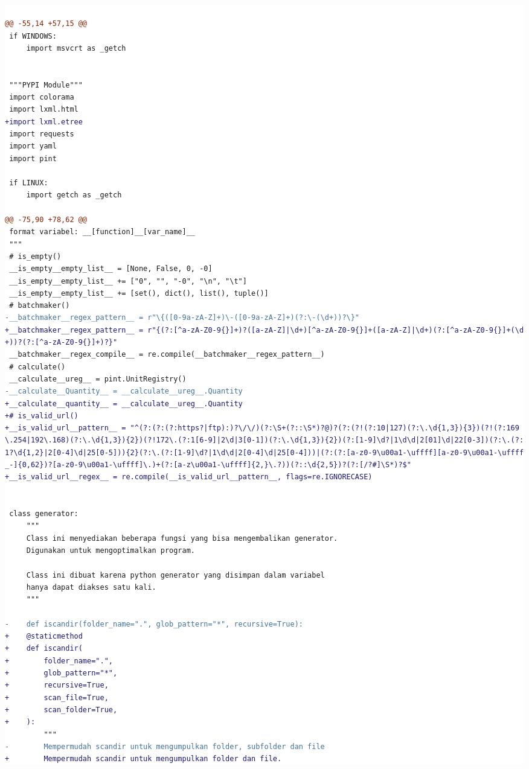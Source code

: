 ```diff
 
@@ -55,14 +57,15 @@
 if WINDOWS:
     import msvcrt as _getch
 
 
 """PYPI Module"""
 import colorama
 import lxml.html
+import lxml.etree
 import requests
 import yaml
 import pint
 
 if LINUX:
     import getch as _getch
 
@@ -75,90 +78,62 @@
 format variabel: __[function]__[var_name]__
 """
 # is_empty()
 __is_empty__empty_list__ = [None, False, 0, -0]
 __is_empty__empty_list__ += ["0", "", "-0", "\n", "\t"]
 __is_empty__empty_list__ += [set(), dict(), list(), tuple()]
 # batchmaker()
-__batchmaker__regex_pattern__ = r"\{([0-9a-zA-Z]+)\-([0-9a-zA-Z]+)(?:\-(\d+))?\}"
+__batchmaker__regex_pattern__ = r"{(?:[^a-zA-Z0-9{}]+)?([a-zA-Z]|\d+)[^a-zA-Z0-9{}]+([a-zA-Z]|\d+)(?:[^a-zA-Z0-9{}]+(\d+))?(?:[^a-zA-Z0-9{}]+)?}"
 __batchmaker__regex_compile__ = re.compile(__batchmaker__regex_pattern__)
 # calculate()
 __calculate__ureg__ = pint.UnitRegistry()
-__calculate__Quantity__ = __calculate__ureg__.Quantity
+__calculate__quantity__ = __calculate__ureg__.Quantity
+# is_valid_url()
+__is_valid_url__pattern__ = "^(?:(?:(?:https?|ftp):)?\/\/)(?:\S+(?::\S*)?@)?(?:(?!(?:10|127)(?:\.\d{1,3}){3})(?!(?:169\.254|192\.168)(?:\.\d{1,3}){2})(?!172\.(?:1[6-9]|2\d|3[0-1])(?:\.\d{1,3}){2})(?:[1-9]\d?|1\d\d|2[01]\d|22[0-3])(?:\.(?:1?\d{1,2}|2[0-4]\d|25[0-5])){2}(?:\.(?:[1-9]\d?|1\d\d|2[0-4]\d|25[0-4]))|(?:(?:[a-z0-9\u00a1-\uffff][a-z0-9\u00a1-\uffff_-]{0,62})?[a-z0-9\u00a1-\uffff]\.)+(?:[a-z\u00a1-\uffff]{2,}\.?))(?::\d{2,5})?(?:[/?#]\S*)?$"
+__is_valid_url__regex__ = re.compile(__is_valid_url__pattern__, flags=re.IGNORECASE)
 
 
 class generator:
     """
     Class ini menyediakan beberapa fungsi yang bisa mengembalikan generator.
     Digunakan untuk mengoptimalkan program.
 
     Class ini dibuat karena python generator yang disimpan dalam variabel
     hanya dapat diakses satu kali.
     """
 
-    def iscandir(folder_name=".", glob_pattern="*", recursive=True):
+    @staticmethod
+    def iscandir(
+        folder_name=".",
+        glob_pattern="*",
+        recursive=True,
+        scan_file=True,
+        scan_folder=True,
+    ):
         """
-        Mempermudah scandir untuk mengumpulkan folder, subfolder dan file
+        Mempermudah scandir untuk mengumpulkan folder dan file.
```